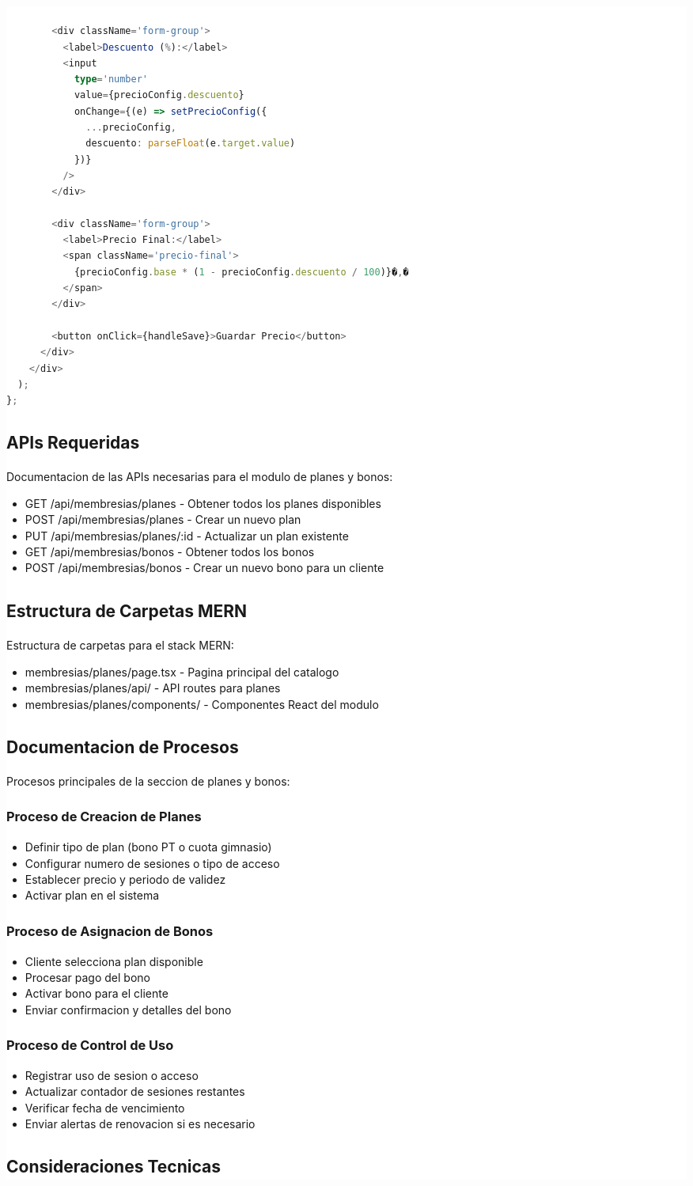 ```typescript
        
        <div className='form-group'>
          <label>Descuento (%):</label>
          <input
            type='number'
            value={precioConfig.descuento}
            onChange={(e) => setPrecioConfig({
              ...precioConfig,
              descuento: parseFloat(e.target.value)
            })}
          />
        </div>
        
        <div className='form-group'>
          <label>Precio Final:</label>
          <span className='precio-final'>
            {precioConfig.base * (1 - precioConfig.descuento / 100)}�,�
          </span>
        </div>
        
        <button onClick={handleSave}>Guardar Precio</button>
      </div>
    </div>
  );
};
```
## APIs Requeridas
Documentacion de las APIs necesarias para el modulo de planes y bonos:
- GET /api/membresias/planes - Obtener todos los planes disponibles
- POST /api/membresias/planes - Crear un nuevo plan
- PUT /api/membresias/planes/:id - Actualizar un plan existente
- GET /api/membresias/bonos - Obtener todos los bonos
- POST /api/membresias/bonos - Crear un nuevo bono para un cliente
## Estructura de Carpetas MERN
Estructura de carpetas para el stack MERN:
- membresias/planes/page.tsx - Pagina principal del catalogo
- membresias/planes/api/ - API routes para planes
- membresias/planes/components/ - Componentes React del modulo
## Documentacion de Procesos
Procesos principales de la seccion de planes y bonos:
### Proceso de Creacion de Planes
- Definir tipo de plan (bono PT o cuota gimnasio)
- Configurar numero de sesiones o tipo de acceso
- Establecer precio y periodo de validez
- Activar plan en el sistema
### Proceso de Asignacion de Bonos
- Cliente selecciona plan disponible
- Procesar pago del bono
- Activar bono para el cliente
- Enviar confirmacion y detalles del bono
### Proceso de Control de Uso
- Registrar uso de sesion o acceso
- Actualizar contador de sesiones restantes
- Verificar fecha de vencimiento
- Enviar alertas de renovacion si es necesario
## Consideraciones Tecnicas